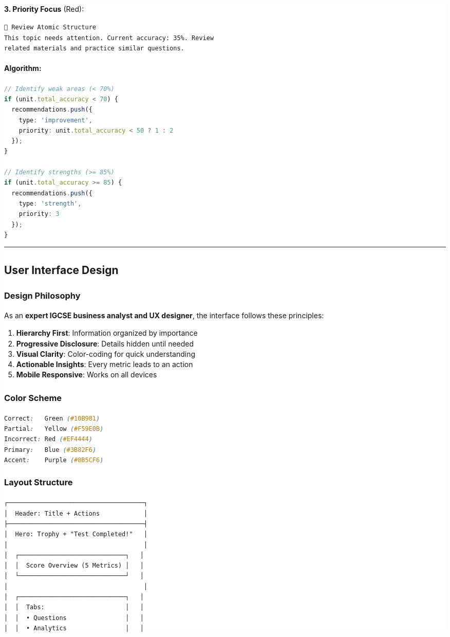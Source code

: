 **3. Priority Focus** (Red):
```
🎯 Review Atomic Structure
This topic needs attention. Current accuracy: 35%. Review
related materials and practice similar questions.
```

#### Algorithm:
```typescript
// Identify weak areas (< 70%)
if (unit.total_accuracy < 70) {
  recommendations.push({
    type: 'improvement',
    priority: unit.total_accuracy < 50 ? 1 : 2
  });
}

// Identify strengths (>= 85%)
if (unit.total_accuracy >= 85) {
  recommendations.push({
    type: 'strength',
    priority: 3
  });
}
```

---

## User Interface Design

### Design Philosophy

As an **expert IGCSE business analyst and UX designer**, the interface follows these principles:

1. **Hierarchy First**: Information organized by importance
2. **Progressive Disclosure**: Details hidden until needed
3. **Visual Clarity**: Color-coding for quick understanding
4. **Actionable Insights**: Every metric leads to an action
5. **Mobile Responsive**: Works on all devices

### Color Scheme

```css
Correct:   Green (#10B981)
Partial:   Yellow (#F59E0B)
Incorrect: Red (#EF4444)
Primary:   Blue (#3B82F6)
Accent:    Purple (#8B5CF6)
```

### Layout Structure

```
┌─────────────────────────────────────┐
│  Header: Title + Actions            │
├─────────────────────────────────────┤
│  Hero: Trophy + "Test Completed!"   │
│                                     │
│  ┌─────────────────────────────┐   │
│  │  Score Overview (5 Metrics) │   │
│  └─────────────────────────────┘   │
│                                     │
│  ┌─────────────────────────────┐   │
│  │  Tabs:                      │   │
│  │  • Questions                │   │
│  │  • Analytics                │   │
```